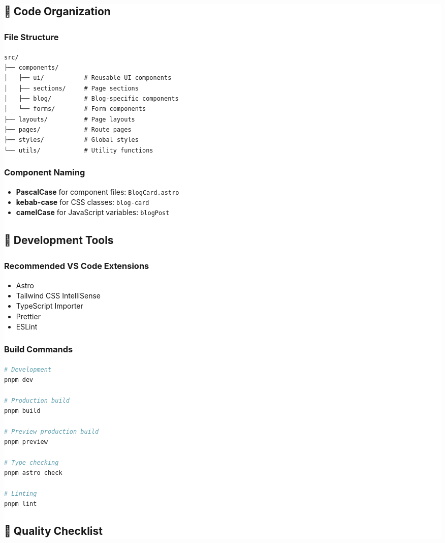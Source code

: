 
## 📝 **Code Organization**

### **File Structure**
```
src/
├── components/
│   ├── ui/           # Reusable UI components
│   ├── sections/     # Page sections
│   ├── blog/         # Blog-specific components
│   └── forms/        # Form components
├── layouts/          # Page layouts
├── pages/            # Route pages
├── styles/           # Global styles
└── utils/            # Utility functions
```

### **Component Naming**
- **PascalCase** for component files: `BlogCard.astro`
- **kebab-case** for CSS classes: `blog-card`
- **camelCase** for JavaScript variables: `blogPost`

## 🔧 **Development Tools**

### **Recommended VS Code Extensions**
- Astro
- Tailwind CSS IntelliSense
- TypeScript Importer
- Prettier
- ESLint

### **Build Commands**
```bash
# Development
pnpm dev

# Production build
pnpm build

# Preview production build
pnpm preview

# Type checking
pnpm astro check

# Linting
pnpm lint
```

## 🎯 **Quality Checklist**
